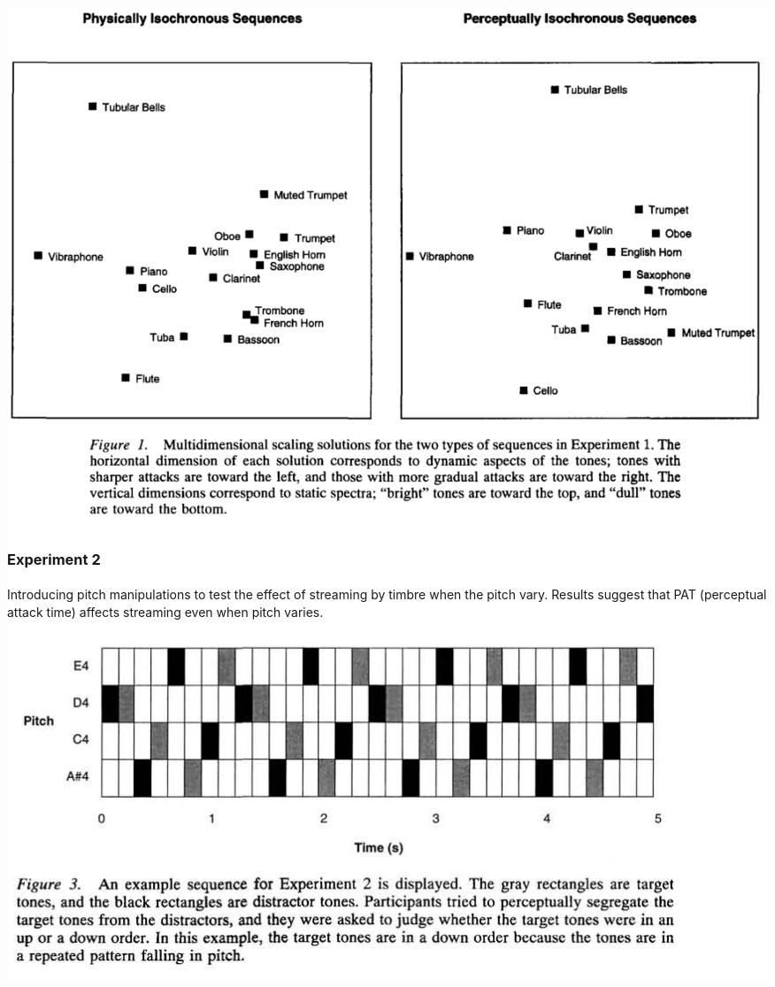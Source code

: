![Iverson 1995 - experiment 1](media/iverson1995_exp1.png)

### Experiment 2

Introducing pitch manipulations to test the effect of streaming by timbre when the pitch vary. Results suggest that PAT (perceptual attack time) affects streaming even when pitch varies.

![Iverson 1995 - experiment 2](media/iverson1995_exp2.png)
